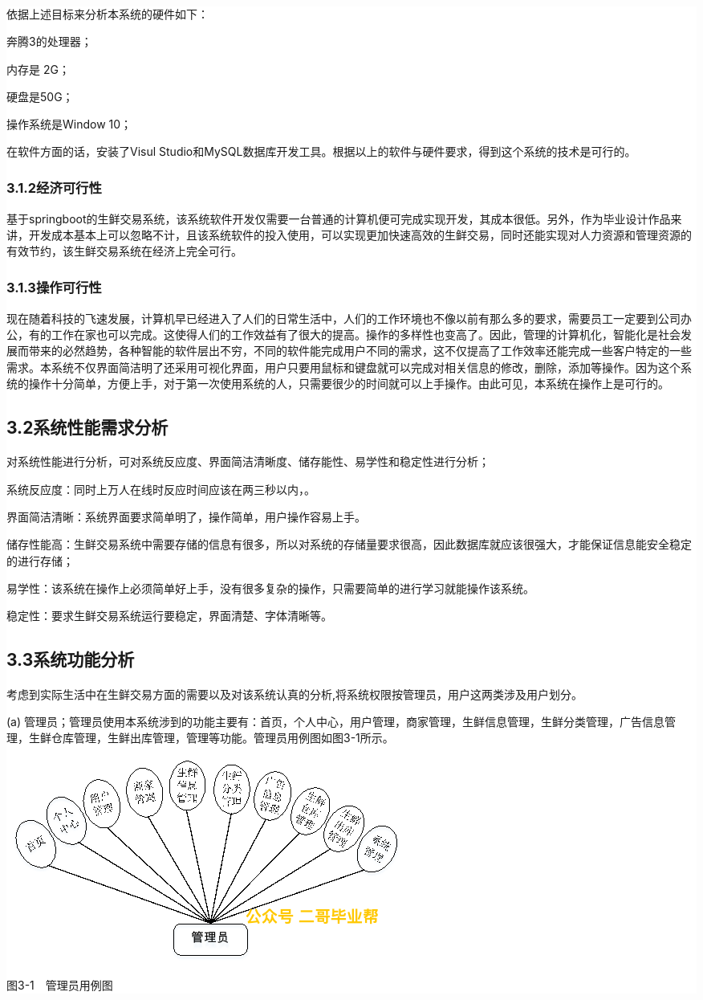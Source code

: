 依据上述目标来分析本系统的硬件如下：

奔腾3的处理器；

内存是 2G；

硬盘是50G；

操作系统是Window 10；

在软件方面的话，安装了Visul Studio和MySQL数据库开发工具。根据以上的软件与硬件要求，得到这个系统的技术是可行的。
### 3.1.2经济可行性
基于springboot的生鲜交易系统，该系统软件开发仅需要一台普通的计算机便可完成实现开发，其成本很低。另外，作为毕业设计作品来讲，开发成本基本上可以忽略不计，且该系统软件的投入使用，可以实现更加快速高效的生鲜交易，同时还能实现对人力资源和管理资源的有效节约，该生鲜交易系统在经济上完全可行。
### 3.1.3操作可行性
现在随着科技的飞速发展，计算机早已经进入了人们的日常生活中，人们的工作环境也不像以前有那么多的要求，需要员工一定要到公司办公，有的工作在家也可以完成。这使得人们的工作效益有了很大的提高。操作的多样性也变高了。因此，管理的计算机化，智能化是社会发展而带来的必然趋势，各种智能的软件层出不穷，不同的软件能完成用户不同的需求，这不仅提高了工作效率还能完成一些客户特定的一些需求。本系统不仅界面简洁明了还采用可视化界面，用户只要用鼠标和键盘就可以完成对相关信息的修改，删除，添加等操作。因为这个系统的操作十分简单，方便上手，对于第一次使用系统的人，只需要很少的时间就可以上手操作。由此可见，本系统在操作上是可行的。
## 3.2系统性能需求分析
对系统性能进行分析，可对系统反应度、界面简洁清晰度、储存能性、易学性和稳定性进行分析；

系统反应度：同时上万人在线时反应时间应该在两三秒以内，。

界面简洁清晰：系统界面要求简单明了，操作简单，用户操作容易上手。

储存性能高：生鲜交易系统中需要存储的信息有很多，所以对系统的存储量要求很高，因此数据库就应该很强大，才能保证信息能安全稳定的进行存储；

易学性：该系统在操作上必须简单好上手，没有很多复杂的操作，只需要简单的进行学习就能操作该系统。

稳定性：要求生鲜交易系统运行要稳定，界面清楚、字体清晰等。
## 3.3系统功能分析
考虑到实际生活中在生鲜交易方面的需要以及对该系统认真的分析,将系统权限按管理员，用户这两类涉及用户划分。

(a) 管理员；管理员使用本系统涉到的功能主要有：首页，个人中心，用户管理，商家管理，生鲜信息管理，生鲜分类管理，广告信息管理，生鲜仓库管理，生鲜出库管理，管理等功能。管理员用例图如图3-1所示。

![](/images/0700stringboot/0717springboot/blog.009.png)

图3-1　管理员用例图
